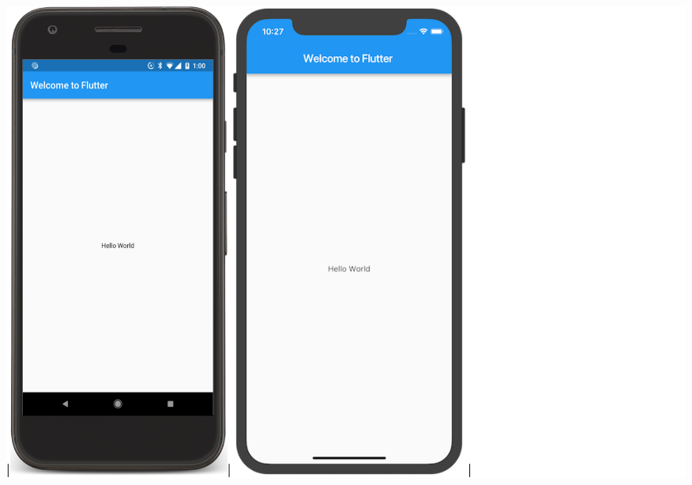 |<img src="/images/6b18b6e158b15685.png?raw=true" style="width:275px;" alt="Loading">|<img src="/images/2e973d40d6e82114.png?raw=true" style="width:300px;" alt="Loading">|